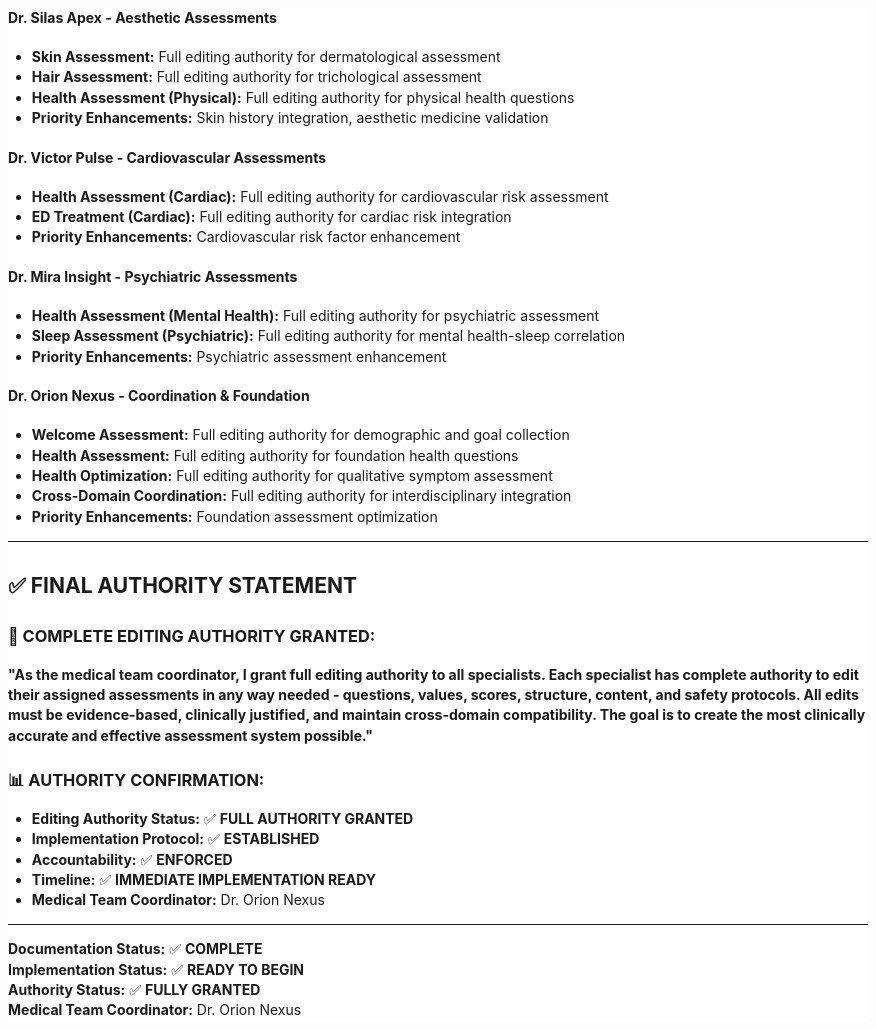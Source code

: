 #### **Dr. Silas Apex - Aesthetic Assessments**
- **Skin Assessment:** Full editing authority for dermatological assessment
- **Hair Assessment:** Full editing authority for trichological assessment
- **Health Assessment (Physical):** Full editing authority for physical health questions
- **Priority Enhancements:** Skin history integration, aesthetic medicine validation

#### **Dr. Victor Pulse - Cardiovascular Assessments**
- **Health Assessment (Cardiac):** Full editing authority for cardiovascular risk assessment
- **ED Treatment (Cardiac):** Full editing authority for cardiac risk integration
- **Priority Enhancements:** Cardiovascular risk factor enhancement

#### **Dr. Mira Insight - Psychiatric Assessments**
- **Health Assessment (Mental Health):** Full editing authority for psychiatric assessment
- **Sleep Assessment (Psychiatric):** Full editing authority for mental health-sleep correlation
- **Priority Enhancements:** Psychiatric assessment enhancement

#### **Dr. Orion Nexus - Coordination & Foundation**
- **Welcome Assessment:** Full editing authority for demographic and goal collection
- **Health Assessment:** Full editing authority for foundation health questions
- **Health Optimization:** Full editing authority for qualitative symptom assessment
- **Cross-Domain Coordination:** Full editing authority for interdisciplinary integration
- **Priority Enhancements:** Foundation assessment optimization

---

## ✅ **FINAL AUTHORITY STATEMENT**

### **🏥 COMPLETE EDITING AUTHORITY GRANTED:**

**"As the medical team coordinator, I grant full editing authority to all specialists. Each specialist has complete authority to edit their assigned assessments in any way needed - questions, values, scores, structure, content, and safety protocols. All edits must be evidence-based, clinically justified, and maintain cross-domain compatibility. The goal is to create the most clinically accurate and effective assessment system possible."**

### **📊 AUTHORITY CONFIRMATION:**

- **Editing Authority Status:** ✅ **FULL AUTHORITY GRANTED**
- **Implementation Protocol:** ✅ **ESTABLISHED**
- **Accountability:** ✅ **ENFORCED**
- **Timeline:** ✅ **IMMEDIATE IMPLEMENTATION READY**
- **Medical Team Coordinator:** Dr. Orion Nexus

---

**Documentation Status:** ✅ **COMPLETE**  
**Implementation Status:** ✅ **READY TO BEGIN**  
**Authority Status:** ✅ **FULLY GRANTED**  
**Medical Team Coordinator:** Dr. Orion Nexus 